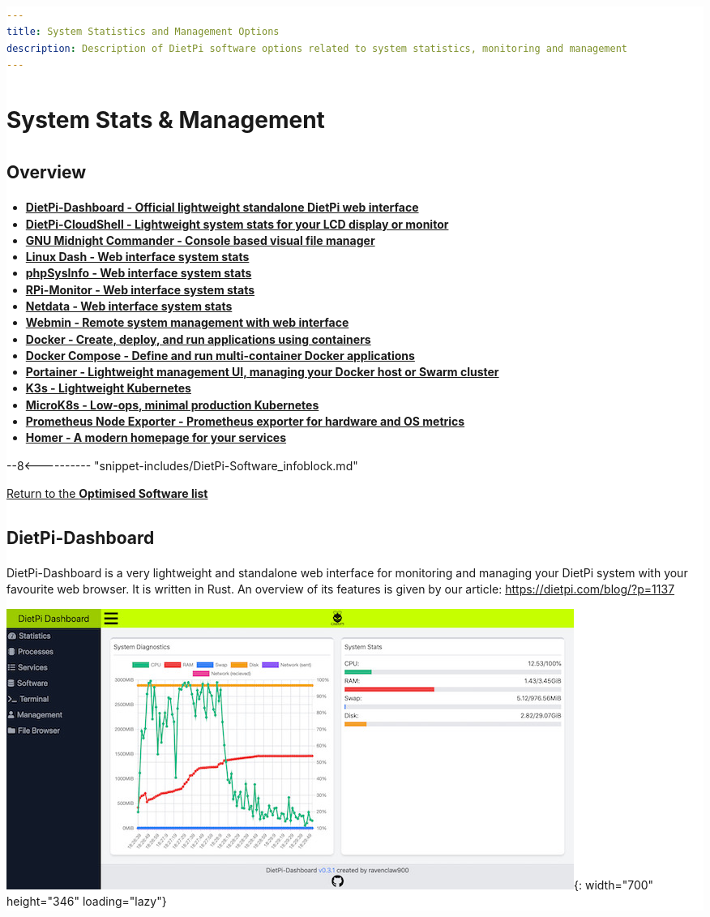 ```yaml
---
title: System Statistics and Management Options
description: Description of DietPi software options related to system statistics, monitoring and management
---
```


# System Stats & Management

## Overview

- [**DietPi-Dashboard - Official lightweight standalone DietPi web interface**](#dietpi-dashboard)
- [**DietPi-CloudShell - Lightweight system stats for your LCD display or monitor**](#dietpi-cloudshell)
- [**GNU Midnight Commander - Console based visual file manager**](#gnu-midnight-commander)
- [**Linux Dash - Web interface system stats**](#linux-dash)
- [**phpSysInfo - Web interface system stats**](#phpsysinfo)
- [**RPi-Monitor - Web interface system stats**](#rpi-monitor)
- [**Netdata - Web interface system stats**](#netdata)
- [**Webmin - Remote system management with web interface**](#webmin)
- [**Docker -  Create, deploy, and run applications using containers**](#docker)
- [**Docker Compose - Define and run multi-container Docker applications**](#docker-compose)
- [**Portainer - Lightweight management UI, managing your Docker host or Swarm cluster**](#portainer)
- [**K3s - Lightweight Kubernetes**](#k3s)
- [**MicroK8s - Low-ops, minimal production Kubernetes**](#microk8s)
- [**Prometheus Node Exporter - Prometheus exporter for hardware and OS metrics**](#prometheus-node-exporter)
- [**Homer - A modern homepage for your services**](#homer)

[//]: # (Include software expandable infoblock)
--8<---------- "snippet-includes/DietPi-Software_infoblock.md"

[Return to the **Optimised Software list**](../software.md)

## DietPi-Dashboard

DietPi-Dashboard is a very lightweight and standalone web interface for monitoring and managing your DietPi system with your favourite web browser. It is written in Rust. An overview of its features is given by our article: <https://dietpi.com/blog/?p=1137>

![DietPi-Dashboard screenshot](../assets/images/dietpi-dashboard.jpg "DietPi-Dashboard screen"){: width="700" height="346" loading="lazy"}


[//]: # (markdownlint does not recognise references in pymdownx.tabbed blocks.)
[^1]: [Lyrion Music Server](media.md#lyrion-music-server) listeners on port `9000` already, hence **Portainer** is configured to use port `9002`. For more details on the Portainer implementation in DietPi see the GitHub task: <https://github.com/MichaIng/DietPi/pull/3933>